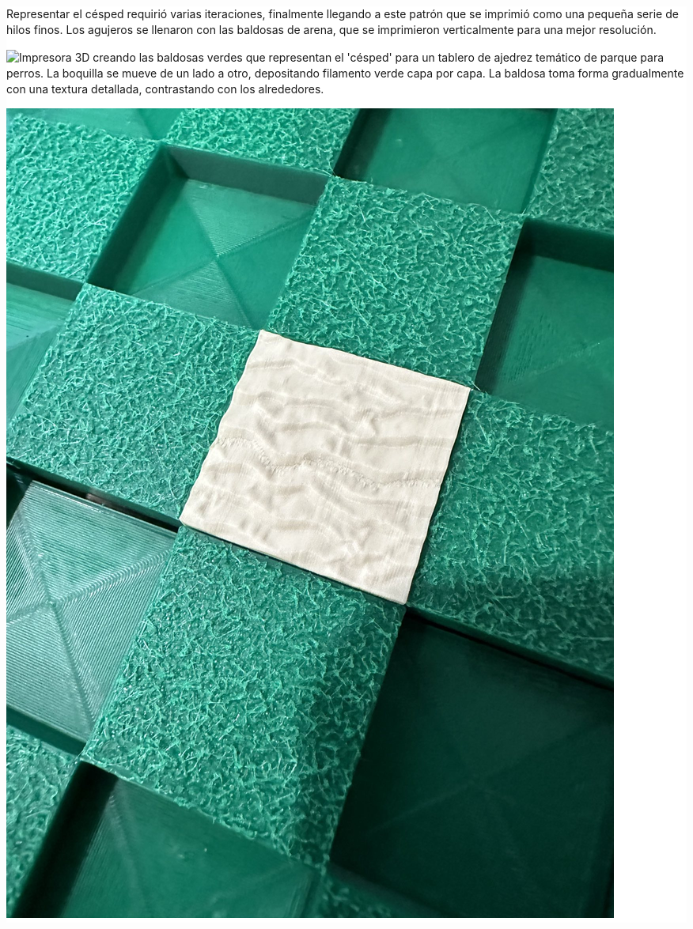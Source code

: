 Representar el césped requirió varias iteraciones, finalmente llegando a este patrón que se imprimió como una pequeña serie de hilos finos. Los agujeros se llenaron con las baldosas de arena, que se imprimieron verticalmente para una mejor resolución.

![Impresora 3D creando las baldosas verdes que representan el 'césped' para un tablero de ajedrez temático de parque para perros. La boquilla se mueve de un lado a otro, depositando filamento verde capa por capa. La baldosa toma forma gradualmente con una textura detallada, contrastando con los alrededores.](./images/board/grass-printing.gif)

![Primer plano de un cuadrante verde de 'césped' para el tablero de ajedrez temático de parque para perros, con una superficie texturizada. Una baldosa blanca de 'arena' está colocada en uno de los espacios, contrastando con las baldosas verdes de 'césped' que la rodean. La baldosa de 'arena' tiene una textura suave y ondulada, resaltando la diferencia entre los dos tipos de baldosas.](./images/board/first-sand-tile.jpeg)
